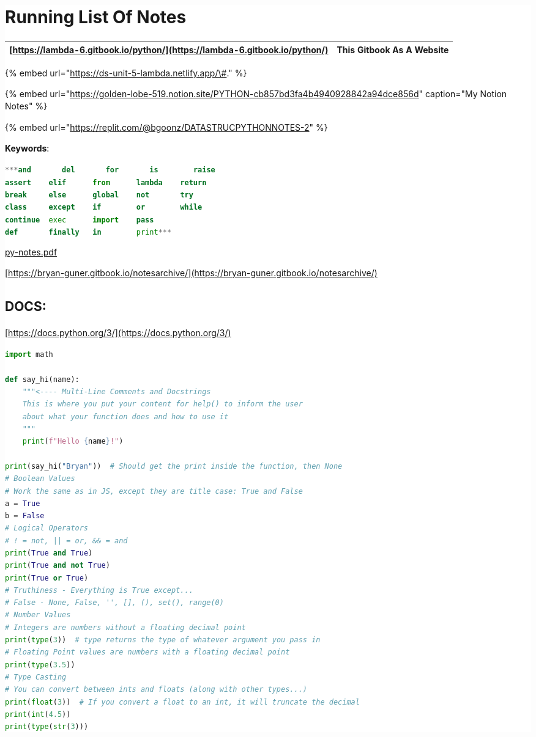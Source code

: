 # Running List Of Notes

| [https://lambda-6.gitbook.io/python/](https://lambda-6.gitbook.io/python/) | This Gitbook As A Website |
| :-: | :-- |

{% embed url="https://ds-unit-5-lambda.netlify.app/\#." %}

{% embed url="https://golden-lobe-519.notion.site/PYTHON-cb857bd3fa4b4940928842a94dce856d" caption="My Notion Notes" %}

{% embed url="https://replit.com/@bgoonz/DATASTRUCPYTHONNOTES-2" %}

**Keywords**:

```python
***and       del       for       is        raise
assert    elif      from      lambda    return
break     else      global    not       try
class     except    if        or        while
continue  exec      import    pass
def       finally   in        print***

```

[py-notes.pdf](https://s3-us-west-2.amazonaws.com/secure.notion-static.com/1c25bca5-0198-42ad-aa8b-7668cb904571/py-notes.pdf)

[https://bryan-guner.gitbook.io/notesarchive/](https://bryan-guner.gitbook.io/notesarchive/)

## DOCS:

[https://docs.python.org/3/](https://docs.python.org/3/)

```python
import math

def say_hi(name):
    """<---- Multi-Line Comments and Docstrings
    This is where you put your content for help() to inform the user
    about what your function does and how to use it
    """
    print(f"Hello {name}!")

print(say_hi("Bryan"))  # Should get the print inside the function, then None
# Boolean Values
# Work the same as in JS, except they are title case: True and False
a = True
b = False
# Logical Operators
# ! = not, || = or, && = and
print(True and True)
print(True and not True)
print(True or True)
# Truthiness - Everything is True except...
# False - None, False, '', [], (), set(), range(0)
# Number Values
# Integers are numbers without a floating decimal point
print(type(3))  # type returns the type of whatever argument you pass in
# Floating Point values are numbers with a floating decimal point
print(type(3.5))
# Type Casting
# You can convert between ints and floats (along with other types...)
print(float(3))  # If you convert a float to an int, it will truncate the decimal
print(int(4.5))
print(type(str(3)))
```